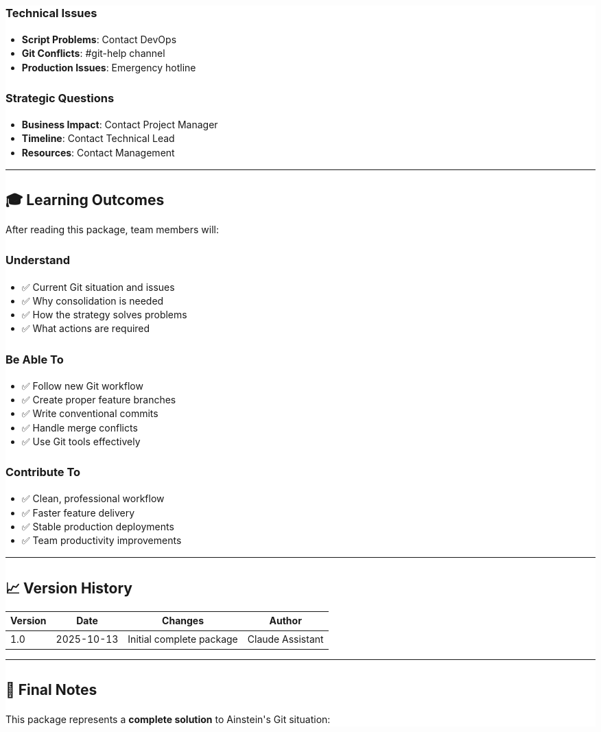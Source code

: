 ### Technical Issues
- **Script Problems**: Contact DevOps
- **Git Conflicts**: #git-help channel
- **Production Issues**: Emergency hotline

### Strategic Questions
- **Business Impact**: Contact Project Manager
- **Timeline**: Contact Technical Lead
- **Resources**: Contact Management

---

## 🎓 Learning Outcomes

After reading this package, team members will:

### Understand
- ✅ Current Git situation and issues
- ✅ Why consolidation is needed
- ✅ How the strategy solves problems
- ✅ What actions are required

### Be Able To
- ✅ Follow new Git workflow
- ✅ Create proper feature branches
- ✅ Write conventional commits
- ✅ Handle merge conflicts
- ✅ Use Git tools effectively

### Contribute To
- ✅ Clean, professional workflow
- ✅ Faster feature delivery
- ✅ Stable production deployments
- ✅ Team productivity improvements

---

## 📈 Version History

| Version | Date | Changes | Author |
|---------|------|---------|--------|
| 1.0 | 2025-10-13 | Initial complete package | Claude Assistant |

---

## 🎯 Final Notes

This package represents a **complete solution** to Ainstein's Git situation:
